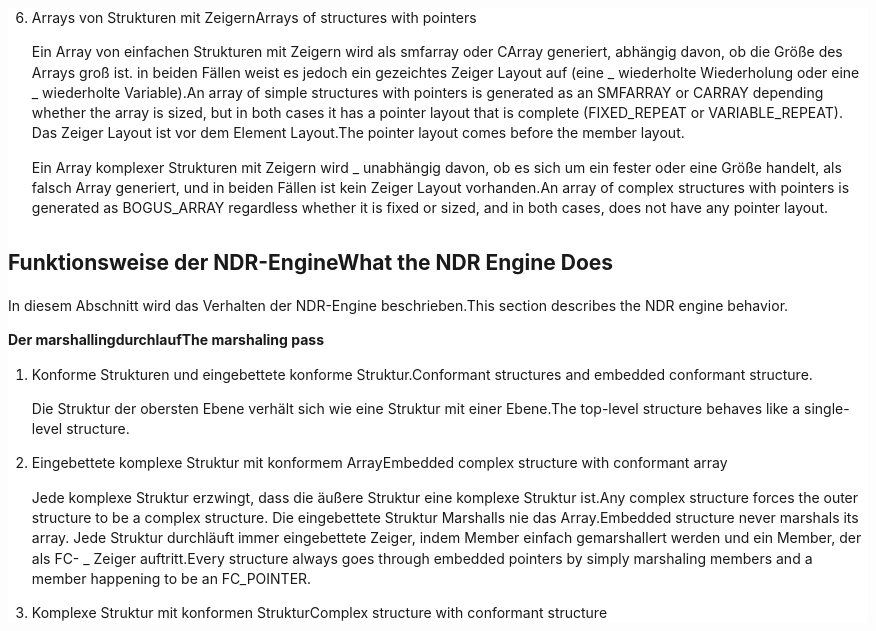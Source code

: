 6.  <span data-ttu-id="58cec-171">Arrays von Strukturen mit Zeigern</span><span class="sxs-lookup"><span data-stu-id="58cec-171">Arrays of structures with pointers</span></span>

    <span data-ttu-id="58cec-172">Ein Array von einfachen Strukturen mit Zeigern wird als smfarray oder CArray generiert, abhängig davon, ob die Größe des Arrays groß ist. in beiden Fällen weist es jedoch ein gezeichtes Zeiger Layout auf (eine \_ wiederholte Wiederholung oder eine \_ wiederholte Variable).</span><span class="sxs-lookup"><span data-stu-id="58cec-172">An array of simple structures with pointers is generated as an SMFARRAY or CARRAY depending whether the array is sized, but in both cases it has a pointer layout that is complete (FIXED\_REPEAT or VARIABLE\_REPEAT).</span></span> <span data-ttu-id="58cec-173">Das Zeiger Layout ist vor dem Element Layout.</span><span class="sxs-lookup"><span data-stu-id="58cec-173">The pointer layout comes before the member layout.</span></span>

    <span data-ttu-id="58cec-174">Ein Array komplexer Strukturen mit Zeigern wird \_ unabhängig davon, ob es sich um ein fester oder eine Größe handelt, als falsch Array generiert, und in beiden Fällen ist kein Zeiger Layout vorhanden.</span><span class="sxs-lookup"><span data-stu-id="58cec-174">An array of complex structures with pointers is generated as BOGUS\_ARRAY regardless whether it is fixed or sized, and in both cases, does not have any pointer layout.</span></span>

## <a name="what-the-ndr-engine-does"></a><span data-ttu-id="58cec-175">Funktionsweise der NDR-Engine</span><span class="sxs-lookup"><span data-stu-id="58cec-175">What the NDR Engine Does</span></span>

<span data-ttu-id="58cec-176">In diesem Abschnitt wird das Verhalten der NDR-Engine beschrieben.</span><span class="sxs-lookup"><span data-stu-id="58cec-176">This section describes the NDR engine behavior.</span></span>

<span data-ttu-id="58cec-177">**Der marshallingdurchlauf**</span><span class="sxs-lookup"><span data-stu-id="58cec-177">**The marshaling pass**</span></span>

1.  <span data-ttu-id="58cec-178">Konforme Strukturen und eingebettete konforme Struktur.</span><span class="sxs-lookup"><span data-stu-id="58cec-178">Conformant structures and embedded conformant structure.</span></span>

    <span data-ttu-id="58cec-179">Die Struktur der obersten Ebene verhält sich wie eine Struktur mit einer Ebene.</span><span class="sxs-lookup"><span data-stu-id="58cec-179">The top-level structure behaves like a single-level structure.</span></span>

2.  <span data-ttu-id="58cec-180">Eingebettete komplexe Struktur mit konformem Array</span><span class="sxs-lookup"><span data-stu-id="58cec-180">Embedded complex structure with conformant array</span></span>

    <span data-ttu-id="58cec-181">Jede komplexe Struktur erzwingt, dass die äußere Struktur eine komplexe Struktur ist.</span><span class="sxs-lookup"><span data-stu-id="58cec-181">Any complex structure forces the outer structure to be a complex structure.</span></span> <span data-ttu-id="58cec-182">Die eingebettete Struktur Marshalls nie das Array.</span><span class="sxs-lookup"><span data-stu-id="58cec-182">Embedded structure never marshals its array.</span></span> <span data-ttu-id="58cec-183">Jede Struktur durchläuft immer eingebettete Zeiger, indem Member einfach gemarshallert werden und ein Member, der als FC- \_ Zeiger auftritt.</span><span class="sxs-lookup"><span data-stu-id="58cec-183">Every structure always goes through embedded pointers by simply marshaling members and a member happening to be an FC\_POINTER.</span></span>

3.  <span data-ttu-id="58cec-184">Komplexe Struktur mit konformen Struktur</span><span class="sxs-lookup"><span data-stu-id="58cec-184">Complex structure with conformant structure</span></span>
